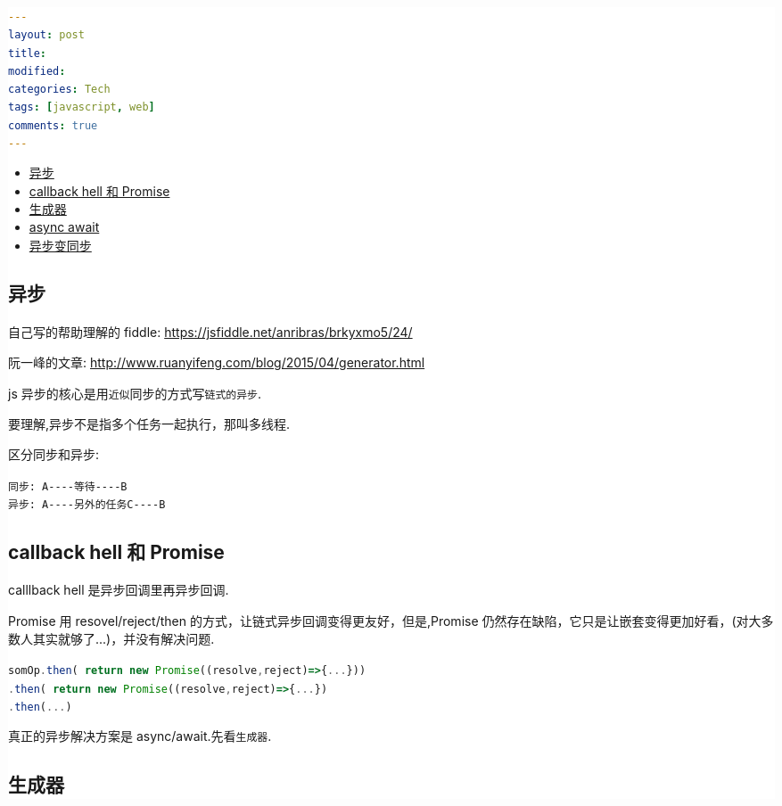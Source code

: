 ```yaml
---
layout: post
title:
modified:
categories: Tech
tags: [javascript, web]
comments: true
---
```




- [异步](#异步)
- [callback hell 和 Promise](#callback-hell-和-Promise)
- [生成器](#生成器)
- [async await](#async-await)
- [异步变同步](#异步变同步)



## 异步

自己写的帮助理解的 fiddle:
<https://jsfiddle.net/anribras/brkyxmo5/24/>

阮一峰的文章:
<http://www.ruanyifeng.com/blog/2015/04/generator.html>

js 异步的核心是用`近似`同步的方式写`链式的异步`.

要理解,异步不是指多个任务一起执行，那叫多线程.

区分同步和异步:

```sh
同步: A----等待----B
异步: A----另外的任务C----B
```

## callback hell 和 Promise

calllback hell 是异步回调里再异步回调.

Promise 用 resovel/reject/then 的方式，让链式异步回调变得更友好，但是,Promise 仍然存在缺陷，它只是让嵌套变得更加好看，(对大多数人其实就够了...)，并没有解决问题.

```js
somOp.then( return new Promise((resolve,reject)=>{...}))
.then( return new Promise((resolve,reject)=>{...})
.then(...)
```

真正的异步解决方案是 async/await.先看`生成器`.

## 生成器

